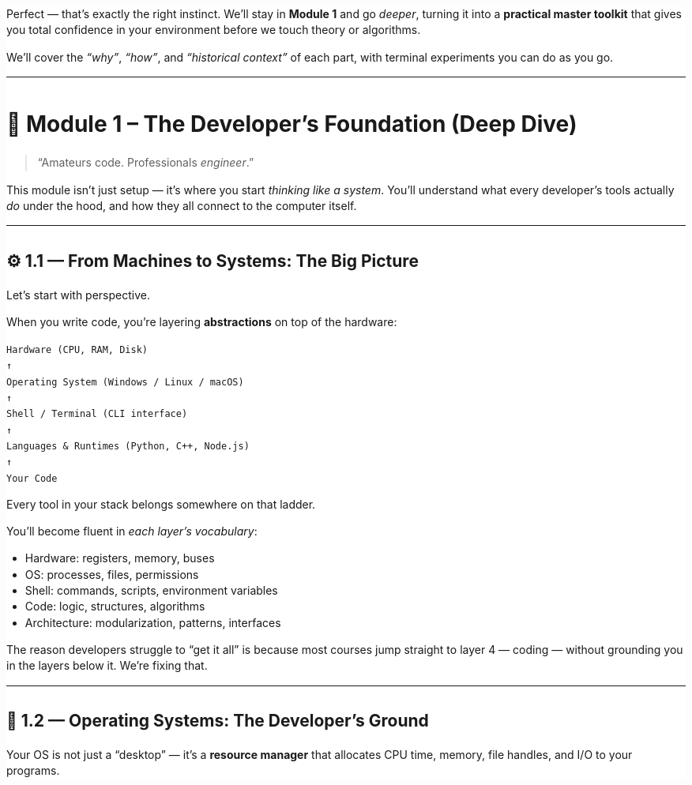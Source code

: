 Perfect — that’s exactly the right instinct.
We’ll stay in **Module 1** and go _deeper_, turning it into a **practical master toolkit** that gives you total confidence in your environment before we touch theory or algorithms.

We’ll cover the _“why”_, _“how”_, and _“historical context”_ of each part, with terminal experiments you can do as you go.

---

# 🧠 **Module 1 – The Developer’s Foundation (Deep Dive)**

> “Amateurs code. Professionals _engineer_.”

This module isn’t just setup — it’s where you start _thinking like a system_.
You’ll understand what every developer’s tools actually _do_ under the hood, and how they all connect to the computer itself.

---

## ⚙️ 1.1 — From Machines to Systems: The Big Picture

Let’s start with perspective.

When you write code, you’re layering **abstractions** on top of the hardware:

```
Hardware (CPU, RAM, Disk)
↑
Operating System (Windows / Linux / macOS)
↑
Shell / Terminal (CLI interface)
↑
Languages & Runtimes (Python, C++, Node.js)
↑
Your Code
```

Every tool in your stack belongs somewhere on that ladder.

You’ll become fluent in _each layer’s vocabulary_:

- Hardware: registers, memory, buses
- OS: processes, files, permissions
- Shell: commands, scripts, environment variables
- Code: logic, structures, algorithms
- Architecture: modularization, patterns, interfaces

The reason developers struggle to “get it all” is because most courses jump straight to layer 4 — coding — without grounding you in the layers below it. We’re fixing that.

---

## 💽 1.2 — Operating Systems: The Developer’s Ground

Your OS is not just a “desktop” — it’s a **resource manager** that allocates CPU time, memory, file handles, and I/O to your programs.
